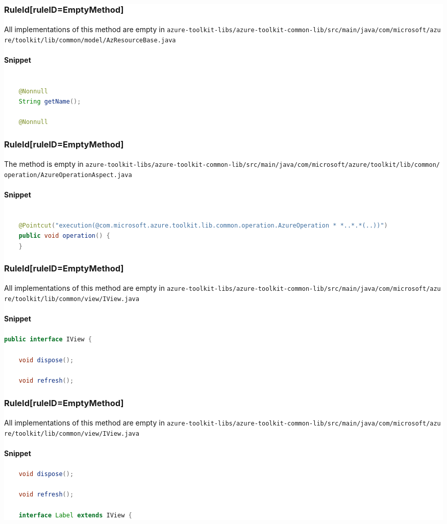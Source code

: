 ### RuleId[ruleID=EmptyMethod]
All implementations of this method are empty
in `azure-toolkit-libs/azure-toolkit-common-lib/src/main/java/com/microsoft/azure/toolkit/lib/common/model/AzResourceBase.java`
#### Snippet
```java

    @Nonnull
    String getName();

    @Nonnull
```

### RuleId[ruleID=EmptyMethod]
The method is empty
in `azure-toolkit-libs/azure-toolkit-common-lib/src/main/java/com/microsoft/azure/toolkit/lib/common/operation/AzureOperationAspect.java`
#### Snippet
```java

    @Pointcut("execution(@com.microsoft.azure.toolkit.lib.common.operation.AzureOperation * *..*.*(..))")
    public void operation() {
    }

```

### RuleId[ruleID=EmptyMethod]
All implementations of this method are empty
in `azure-toolkit-libs/azure-toolkit-common-lib/src/main/java/com/microsoft/azure/toolkit/lib/common/view/IView.java`
#### Snippet
```java
public interface IView {

    void dispose();

    void refresh();
```

### RuleId[ruleID=EmptyMethod]
All implementations of this method are empty
in `azure-toolkit-libs/azure-toolkit-common-lib/src/main/java/com/microsoft/azure/toolkit/lib/common/view/IView.java`
#### Snippet
```java
    void dispose();

    void refresh();

    interface Label extends IView {
```
